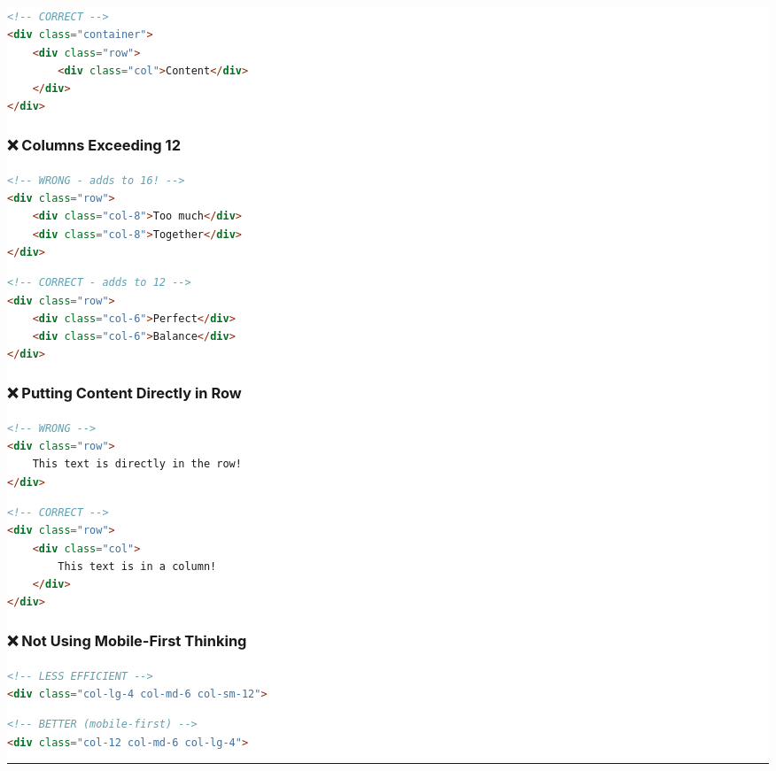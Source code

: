 ```html
<!-- CORRECT -->
<div class="container">
    <div class="row">
        <div class="col">Content</div>
    </div>
</div>
```

### ❌ Columns Exceeding 12

```html
<!-- WRONG - adds to 16! -->
<div class="row">
    <div class="col-8">Too much</div>
    <div class="col-8">Together</div>
</div>
```

```html
<!-- CORRECT - adds to 12 -->
<div class="row">
    <div class="col-6">Perfect</div>
    <div class="col-6">Balance</div>
</div>
```

### ❌ Putting Content Directly in Row

```html
<!-- WRONG -->
<div class="row">
    This text is directly in the row!
</div>
```

```html
<!-- CORRECT -->
<div class="row">
    <div class="col">
        This text is in a column!
    </div>
</div>
```

### ❌ Not Using Mobile-First Thinking

```html
<!-- LESS EFFICIENT -->
<div class="col-lg-4 col-md-6 col-sm-12">
```

```html
<!-- BETTER (mobile-first) -->
<div class="col-12 col-md-6 col-lg-4">
```

---
